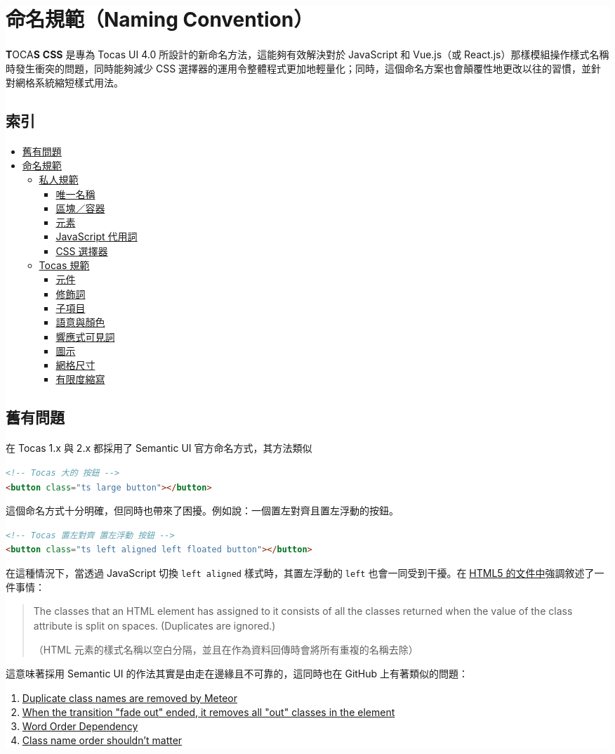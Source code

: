 # 命名規範（Naming Convention）

**T**OCA**S** **CSS** 是專為 Tocas UI 4.0 所設計的新命名方法，這能夠有效解決對於 JavaScript 和 Vue.js（或 React.js）那樣模組操作樣式名稱時發生衝突的問題，同時能夠減少 CSS 選擇器的運用令整體程式更加地輕量化；同時，這個命名方案也會顛覆性地更改以往的習慣，並針對網格系統縮短樣式用法。

## 索引

* [舊有問題](#舊有問題)
* [命名規範](#命名規範)
  * [私人規範](#私人規範)
    * [唯一名稱](#唯一名稱)
    * [區塊／容器](#區塊／容器)
    * [元素](#元素)
    * [JavaScript 代用詞](#JavaScript-代用詞)
    * [CSS 選擇器](#CSS-選擇器)
  * [Tocas 規範](#Tocas-規範)
    * [元件](#元件)
    * [修飾詞](#修飾詞)
    * [子項目](#子項目)
    * [語意與顏色](#語意與顏色)
    * [響應式可見詞](#響應式可見詞)
    * [圖示](#圖示)
    * [網格尺寸](#網格尺寸)
    * [有限度縮寫](#有限度縮寫)

## 舊有問題

在 Tocas 1.x 與 2.x 都採用了 Semantic UI 官方命名方式，其方法類似

```html
<!-- Tocas 大的 按鈕 -->
<button class="ts large button"></button>
```

這個命名方式十分明確，但同時也帶來了困擾。例如說：一個置左對齊且置左浮動的按鈕。

```html
<!-- Tocas 置左對齊 置左浮動 按鈕 -->
<button class="ts left aligned left floated button"></button>
```

在這種情況下，當透過 JavaScript 切換 `left aligned` 樣式時，其置左浮動的 `left` 也會一同受到干擾。在 [HTML5 的文件中](https://www.w3.org/TR/2011/WD-html5-20110525/elements.html)強調敘述了一件事情：

> The classes that an HTML element has assigned to it consists of all the classes returned when the value of the class attribute is split on spaces. (Duplicates are ignored.)
>
> （HTML 元素的樣式名稱以空白分隔，並且在作為資料回傳時會將所有重複的名稱去除）

這意味著採用 Semantic UI 的作法其實是由走在邊緣且不可靠的，這同時也在 GitHub 上有著類似的問題：

1. [Duplicate class names are removed by Meteor](https://github.com/Semantic-Org/Semantic-UI/issues/1526)
2. [When the transition "fade out" ended, it removes all "out" classes in the element](https://github.com/vuejs/vue/issues/3773)
3. [Word Order Dependency ](https://github.com/Semantic-Org/Semantic-UI/issues/396)
4. [Class name order shouldn’t matter ](https://github.com/Semantic-Org/Semantic-UI/issues/5484)

